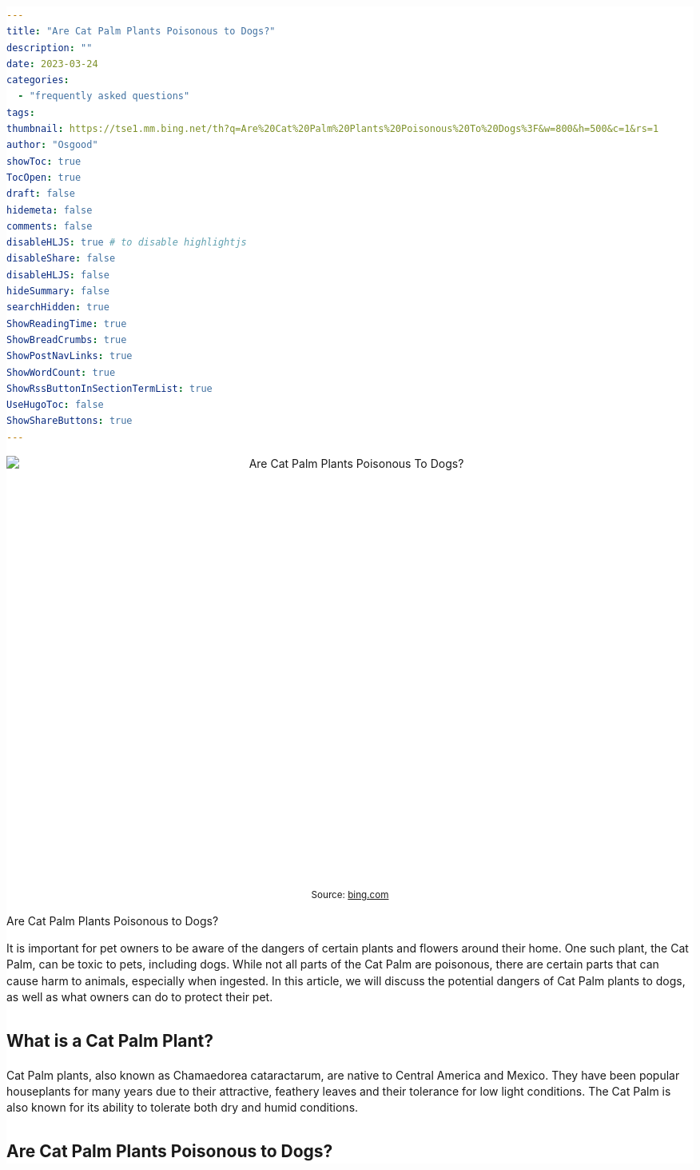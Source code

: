 ```yaml
---
title: "Are Cat Palm Plants Poisonous to Dogs?"
description: ""
date: 2023-03-24
categories:
  - "frequently asked questions" 
tags: 
thumbnail: https://tse1.mm.bing.net/th?q=Are%20Cat%20Palm%20Plants%20Poisonous%20To%20Dogs%3F&w=800&h=500&c=1&rs=1
author: "Osgood"
showToc: true
TocOpen: true
draft: false
hidemeta: false
comments: false
disableHLJS: true # to disable highlightjs
disableShare: false
disableHLJS: false
hideSummary: false
searchHidden: true
ShowReadingTime: true
ShowBreadCrumbs: true
ShowPostNavLinks: true
ShowWordCount: true
ShowRssButtonInSectionTermList: true
UseHugoToc: false
ShowShareButtons: true
---
```


<center>
	<img src="https://tse1.mm.bing.net/th?q=Are%20Cat%20Palm%20Plants%20Poisonous%20To%20Dogs%3F&w=800&h=500&c=1&rs=1" alt="Are Cat Palm Plants Poisonous To Dogs?" width="800" height="500" style="display: block; width: 100%; height: auto">
	<small>Source: <a href="https://www.bing.com" rel="nofollow">bing.com</a></small>
</center>

Are Cat Palm Plants Poisonous to Dogs?



It is important for pet owners to be aware of the dangers of certain plants and flowers around their home. One such plant, the Cat Palm, can be toxic to pets, including dogs. While not all parts of the Cat Palm are poisonous, there are certain parts that can cause harm to animals, especially when ingested. In this article, we will discuss the potential dangers of Cat Palm plants to dogs, as well as what owners can do to protect their pet.

<h2>What is a Cat Palm Plant?</h2>

Cat Palm plants, also known as Chamaedorea cataractarum, are native to Central America and Mexico. They have been popular houseplants for many years due to their attractive, feathery leaves and their tolerance for low light conditions. The Cat Palm is also known for its ability to tolerate both dry and humid conditions.

<h2>Are Cat Palm Plants Poisonous to Dogs?</h2>

